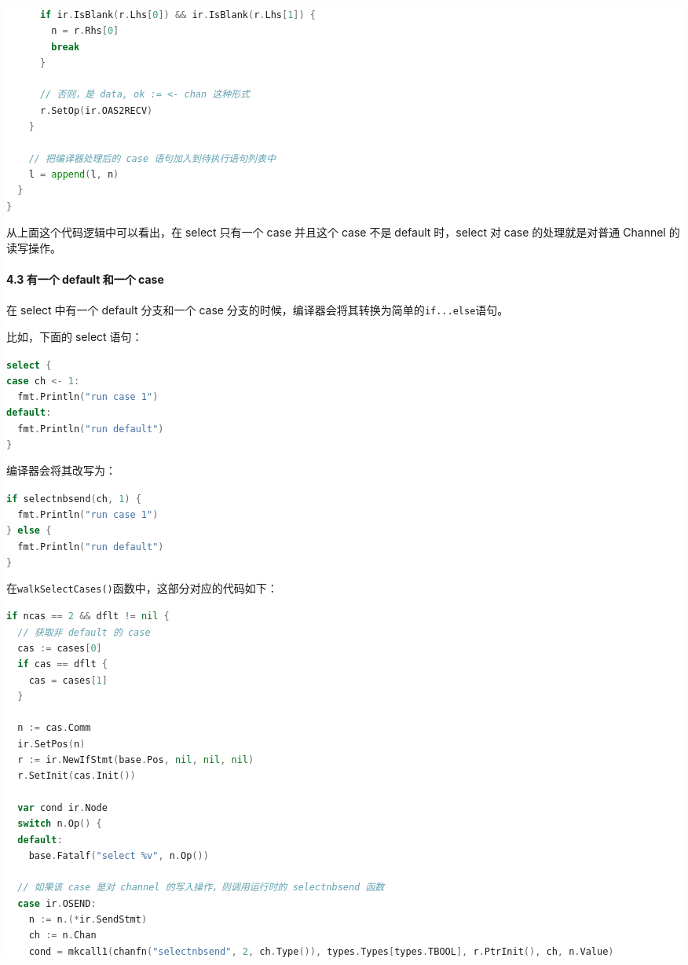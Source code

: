 ```go
      if ir.IsBlank(r.Lhs[0]) && ir.IsBlank(r.Lhs[1]) {
        n = r.Rhs[0]
        break
      }
      
      // 否则，是 data, ok := <- chan 这种形式
      r.SetOp(ir.OAS2RECV)
    }
    
    // 把编译器处理后的 case 语句加入到待执行语句列表中
    l = append(l, n)
  }
}
```

从上面这个代码逻辑中可以看出，在 select 只有一个 case 并且这个 case 不是 default 时，select 对 case 的处理就是对普通 Channel 的读写操作。

#### 4.3 有一个 default 和一个 case

在 select 中有一个 default 分支和一个 case 分支的时候，编译器会将其转换为简单的`if...else`语句。

比如，下面的 select 语句：

```go
select {
case ch <- 1:
  fmt.Println("run case 1")
default:
  fmt.Println("run default")
}
```

编译器会将其改写为：

```go
if selectnbsend(ch, 1) {
  fmt.Println("run case 1")
} else {
  fmt.Println("run default")
}
```

在`walkSelectCases()`函数中，这部分对应的代码如下：

```go
if ncas == 2 && dflt != nil {
  // 获取非 default 的 case
  cas := cases[0]
  if cas == dflt {
    cas = cases[1]
  }
  
  n := cas.Comm
  ir.SetPos(n)
  r := ir.NewIfStmt(base.Pos, nil, nil, nil)
  r.SetInit(cas.Init())

  var cond ir.Node
  switch n.Op() {
  default:
    base.Fatalf("select %v", n.Op())
    
  // 如果该 case 是对 channel 的写入操作，则调用运行时的 selectnbsend 函数
  case ir.OSEND:
    n := n.(*ir.SendStmt)
    ch := n.Chan
    cond = mkcall1(chanfn("selectnbsend", 2, ch.Type()), types.Types[types.TBOOL], r.PtrInit(), ch, n.Value)
```